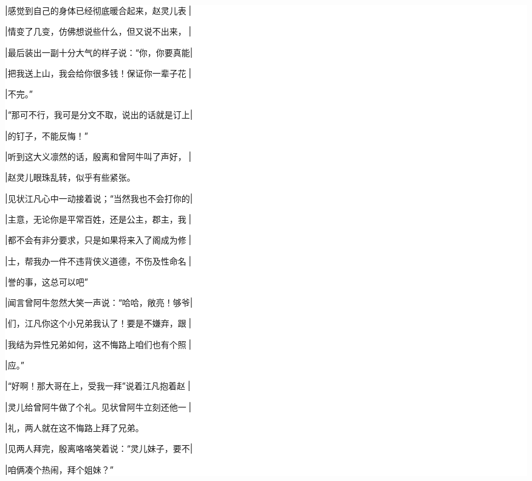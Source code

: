 |感觉到自己的身体已经彻底暖合起来，赵灵儿表 |

|情变了几变，仿佛想说些什么，但又说不出来， |

|最后装出一副十分大气的样子说：“你，你要真能|

|把我送上山，我会给你很多钱！保证你一辈子花 |

|不完。”

|“那可不行，我可是分文不取，说出的话就是订上|

|的钉子，不能反悔！”

|听到这大义凛然的话，殷离和曾阿牛叫了声好， |

|赵灵儿眼珠乱转，似乎有些紧张。

|见状江凡心中一动接着说；“当然我也不会打你的|

|主意，无论你是平常百姓，还是公主，郡主，我 |

|都不会有非分要求，只是如果将来入了阁成为修 |

|士，帮我办一件不违背侠义道德，不伤及性命名 |

|誉的事，这总可以吧”

|闻言曾阿牛忽然大笑一声说：“哈哈，敞亮！够爷|

|们，江凡你这个小兄弟我认了！要是不嫌弃，跟 |

|我结为异性兄弟如何，这不悔路上咱们也有个照 |

|应。”

|“好啊！那大哥在上，受我一拜”说着江凡抱着赵 |

|灵儿给曾阿牛做了个礼。见状曾阿牛立刻还他一 |

|礼，两人就在这不悔路上拜了兄弟。

|见两人拜完，殷离咯咯笑着说：“灵儿妹子，要不|

|咱俩凑个热闹，拜个姐妹？”
